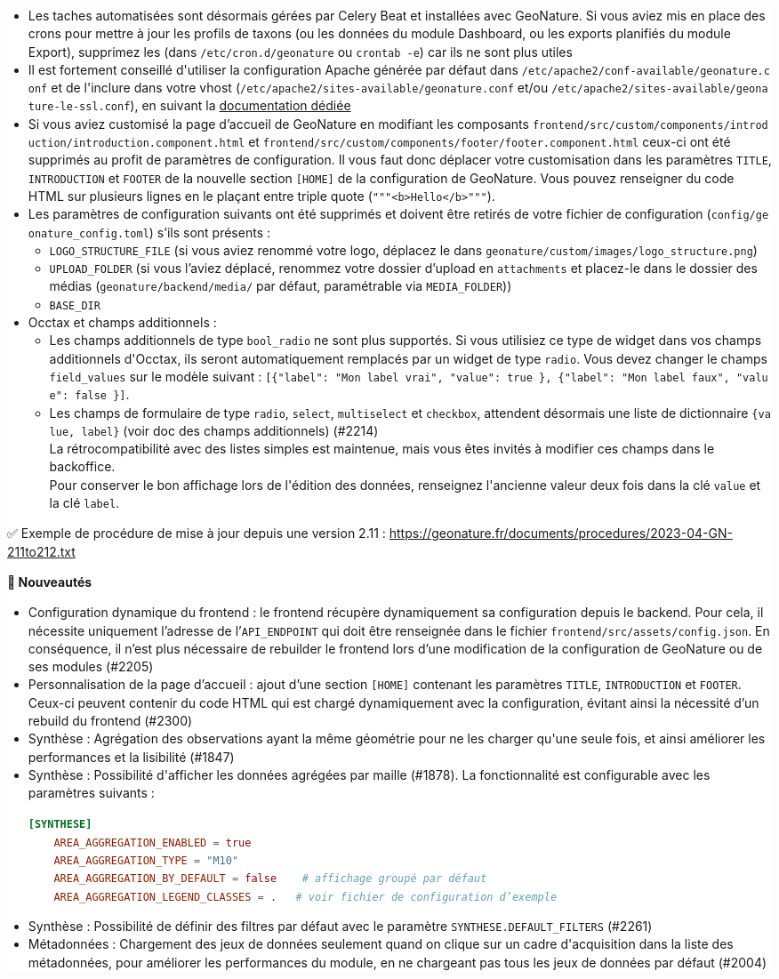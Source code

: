 - Les taches automatisées sont désormais gérées par Celery Beat et installées avec GeoNature. Si vous aviez mis en place des crons pour mettre à jour les profils de taxons (ou les données du module Dashboard, ou les exports planifiés du module Export), supprimez les (dans `/etc/cron.d/geonature` ou `crontab -e`) car ils ne sont plus utiles
- Il est fortement conseillé d'utiliser la configuration Apache générée par défaut dans `/etc/apache2/conf-available/geonature.conf` et de l'inclure dans votre vhost (`/etc/apache2/sites-available/geonature.conf` et/ou `/etc/apache2/sites-available/geonature-le-ssl.conf`), en suivant la [documentation dédiée](https://docs.geonature.fr/installation.html#configuration-apache)
- Si vous aviez customisé la page d’accueil de GeoNature en modifiant les composants `frontend/src/custom/components/introduction/introduction.component.html` et `frontend/src/custom/components/footer/footer.component.html` ceux-ci ont été supprimés au profit de paramètres de configuration. Il vous faut donc déplacer votre customisation dans les paramètres `TITLE`, `INTRODUCTION` et `FOOTER` de la nouvelle section `[HOME]` de la configuration de GeoNature.
  Vous pouvez renseigner du code HTML sur plusieurs lignes en le plaçant entre triple quote (`"""<b>Hello</b>"""`).
- Les paramètres de configuration suivants ont été supprimés et doivent être retirés de votre fichier de configuration (`config/geonature_config.toml`) s’ils sont présents :
  - `LOGO_STRUCTURE_FILE` (si vous aviez renommé votre logo, déplacez le dans `geonature/custom/images/logo_structure.png`)
  - `UPLOAD_FOLDER` (si vous l’aviez déplacé, renommez votre dossier d’upload en `attachments` et placez-le dans le dossier des médias (`geonature/backend/media/` par défaut, paramétrable via `MEDIA_FOLDER`))
  - `BASE_DIR`
- Occtax et champs additionnels :
  - Les champs additionnels de type `bool_radio` ne sont plus supportés.
    Si vous utilisiez ce type de widget dans vos champs additionnels d'Occtax, ils seront automatiquement remplacés par un widget de type `radio`.
    Vous devez changer le champs `field_values` sur le modèle suivant : `[{"label": "Mon label vrai", "value": true }, {"label": "Mon label faux", "value": false }]`.
  - Les champs de formulaire de type `radio`, `select`, `multiselect` et `checkbox`, attendent désormais une liste de dictionnaire `{value, label}` (voir doc des champs additionnels) (#2214)  
    La rétrocompatibilité avec des listes simples est maintenue, mais vous êtes invités à modifier ces champs dans le backoffice.  
    Pour conserver le bon affichage lors de l'édition des données, renseignez l'ancienne valeur deux fois dans la clé `value` et la clé `label`.

✅ Exemple de procédure de mise à jour depuis une version 2.11 : https://geonature.fr/documents/procedures/2023-04-GN-211to212.txt

**🚀 Nouveautés**

- Configuration dynamique du frontend : le frontend récupère dynamiquement sa configuration depuis le backend. Pour cela, il nécessite uniquement l’adresse de l’`API_ENDPOINT` qui doit être renseignée dans le fichier `frontend/src/assets/config.json`. En conséquence, il n’est plus nécessaire de rebuilder le frontend lors d’une modification de la configuration de GeoNature ou de ses modules (#2205)
- Personnalisation de la page d’accueil : ajout d’une section `[HOME]` contenant les paramètres `TITLE`, `INTRODUCTION` et `FOOTER`. Ceux-ci peuvent contenir du code HTML qui est chargé dynamiquement avec la configuration, évitant ainsi la nécessité d’un rebuild du frontend (#2300)
- Synthèse : Agrégation des observations ayant la même géométrie pour ne les charger qu'une seule fois, et ainsi améliorer les performances et la lisibilité (#1847)
- Synthèse : Possibilité d'afficher les données agrégées par maille (#1878). La fonctionnalité est configurable avec les paramètres suivants :
  ```toml
  [SYNTHESE]
      AREA_AGGREGATION_ENABLED = true
      AREA_AGGREGATION_TYPE = "M10"
      AREA_AGGREGATION_BY_DEFAULT = false    # affichage groupé par défaut
      AREA_AGGREGATION_LEGEND_CLASSES = .   # voir fichier de configuration d’exemple
  ```
- Synthèse : Possibilité de définir des filtres par défaut avec le paramètre `SYNTHESE.DEFAULT_FILTERS` (#2261)
- Métadonnées : Chargement des jeux de données seulement quand on clique sur un cadre d'acquisition dans la liste des métadonnées, pour améliorer les performances du module, en ne chargeant pas tous les jeux de données par défaut (#2004)